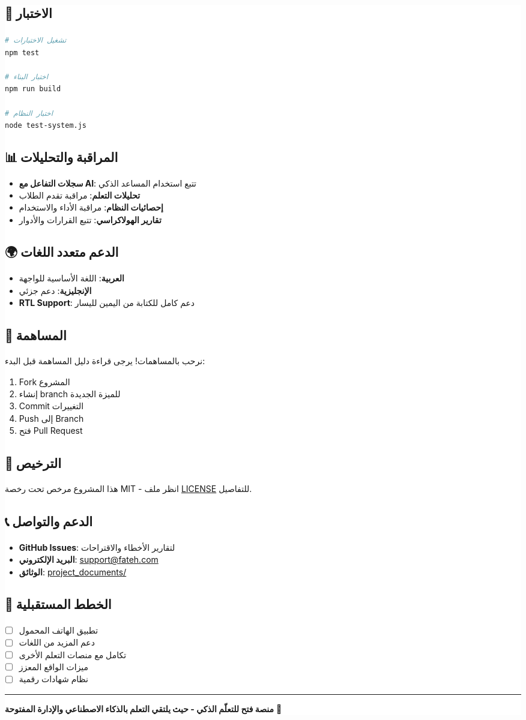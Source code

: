 ## 🧪 الاختبار

```bash
# تشغيل الاختبارات
npm test

# اختبار البناء
npm run build

# اختبار النظام
node test-system.js
```

## 📊 المراقبة والتحليلات

- **سجلات التفاعل مع AI**: تتبع استخدام المساعد الذكي
- **تحليلات التعلم**: مراقبة تقدم الطلاب
- **إحصائيات النظام**: مراقبة الأداء والاستخدام
- **تقارير الهولاكراسي**: تتبع القرارات والأدوار

## 🌍 الدعم متعدد اللغات

- **العربية**: اللغة الأساسية للواجهة
- **الإنجليزية**: دعم جزئي
- **RTL Support**: دعم كامل للكتابة من اليمين لليسار

## 🤝 المساهمة

نرحب بالمساهمات! يرجى قراءة دليل المساهمة قبل البدء:

1. Fork المشروع
2. إنشاء branch للميزة الجديدة
3. Commit التغييرات
4. Push إلى Branch
5. فتح Pull Request

## 📄 الترخيص

هذا المشروع مرخص تحت رخصة MIT - انظر ملف [LICENSE](LICENSE) للتفاصيل.

## 📞 الدعم والتواصل

- **GitHub Issues**: لتقارير الأخطاء والاقتراحات
- **البريد الإلكتروني**: support@fateh.com
- **الوثائق**: [project_documents/](project_documents/)

## 🎯 الخطط المستقبلية

- [ ] تطبيق الهاتف المحمول
- [ ] دعم المزيد من اللغات
- [ ] تكامل مع منصات التعلم الأخرى
- [ ] ميزات الواقع المعزز
- [ ] نظام شهادات رقمية

---

**منصة فتح للتعلّم الذكي - حيث يلتقي التعلم بالذكاء الاصطناعي والإدارة المفتوحة** 🌟
